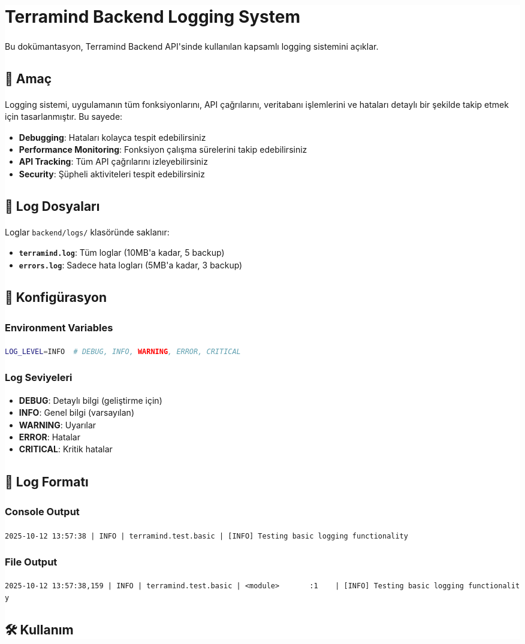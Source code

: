 # Terramind Backend Logging System

Bu dokümantasyon, Terramind Backend API'sinde kullanılan kapsamlı logging sistemini açıklar.

## 🎯 Amaç

Logging sistemi, uygulamanın tüm fonksiyonlarını, API çağrılarını, veritabanı işlemlerini ve hataları detaylı bir şekilde takip etmek için tasarlanmıştır. Bu sayede:

- **Debugging**: Hataları kolayca tespit edebilirsiniz
- **Performance Monitoring**: Fonksiyon çalışma sürelerini takip edebilirsiniz
- **API Tracking**: Tüm API çağrılarını izleyebilirsiniz
- **Security**: Şüpheli aktiviteleri tespit edebilirsiniz

## 📁 Log Dosyaları

Loglar `backend/logs/` klasöründe saklanır:

- **`terramind.log`**: Tüm loglar (10MB'a kadar, 5 backup)
- **`errors.log`**: Sadece hata logları (5MB'a kadar, 3 backup)

## 🔧 Konfigürasyon

### Environment Variables

```bash
LOG_LEVEL=INFO  # DEBUG, INFO, WARNING, ERROR, CRITICAL
```

### Log Seviyeleri

- **DEBUG**: Detaylı bilgi (geliştirme için)
- **INFO**: Genel bilgi (varsayılan)
- **WARNING**: Uyarılar
- **ERROR**: Hatalar
- **CRITICAL**: Kritik hatalar

## 🎨 Log Formatı

### Console Output
```
2025-10-12 13:57:38 | INFO | terramind.test.basic | [INFO] Testing basic logging functionality
```

### File Output
```
2025-10-12 13:57:38,159 | INFO | terramind.test.basic | <module>       :1    | [INFO] Testing basic logging functionality
```

## 🛠️ Kullanım
